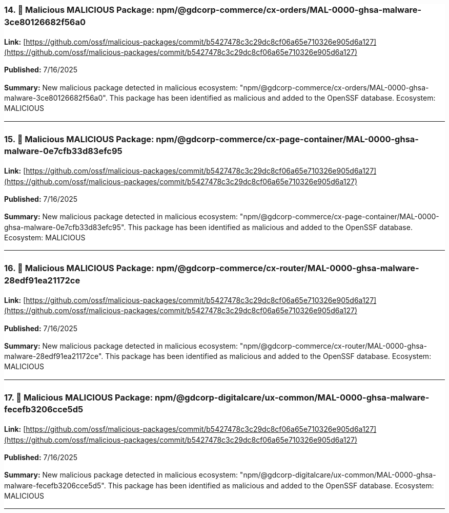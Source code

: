 ### 14. 🚨 Malicious MALICIOUS Package: npm/@gdcorp-commerce/cx-orders/MAL-0000-ghsa-malware-3ce80126682f56a0

**Link:** [https://github.com/ossf/malicious-packages/commit/b5427478c3c29dc8cf06a65e710326e905d6a127](https://github.com/ossf/malicious-packages/commit/b5427478c3c29dc8cf06a65e710326e905d6a127)

**Published:** 7/16/2025

**Summary:** New malicious package detected in malicious ecosystem: "npm/@gdcorp-commerce/cx-orders/MAL-0000-ghsa-malware-3ce80126682f56a0". This package has been identified as malicious and added to the OpenSSF database. Ecosystem: MALICIOUS

---

### 15. 🚨 Malicious MALICIOUS Package: npm/@gdcorp-commerce/cx-page-container/MAL-0000-ghsa-malware-0e7cfb33d83efc95

**Link:** [https://github.com/ossf/malicious-packages/commit/b5427478c3c29dc8cf06a65e710326e905d6a127](https://github.com/ossf/malicious-packages/commit/b5427478c3c29dc8cf06a65e710326e905d6a127)

**Published:** 7/16/2025

**Summary:** New malicious package detected in malicious ecosystem: "npm/@gdcorp-commerce/cx-page-container/MAL-0000-ghsa-malware-0e7cfb33d83efc95". This package has been identified as malicious and added to the OpenSSF database. Ecosystem: MALICIOUS

---

### 16. 🚨 Malicious MALICIOUS Package: npm/@gdcorp-commerce/cx-router/MAL-0000-ghsa-malware-28edf91ea21172ce

**Link:** [https://github.com/ossf/malicious-packages/commit/b5427478c3c29dc8cf06a65e710326e905d6a127](https://github.com/ossf/malicious-packages/commit/b5427478c3c29dc8cf06a65e710326e905d6a127)

**Published:** 7/16/2025

**Summary:** New malicious package detected in malicious ecosystem: "npm/@gdcorp-commerce/cx-router/MAL-0000-ghsa-malware-28edf91ea21172ce". This package has been identified as malicious and added to the OpenSSF database. Ecosystem: MALICIOUS

---

### 17. 🚨 Malicious MALICIOUS Package: npm/@gdcorp-digitalcare/ux-common/MAL-0000-ghsa-malware-fecefb3206cce5d5

**Link:** [https://github.com/ossf/malicious-packages/commit/b5427478c3c29dc8cf06a65e710326e905d6a127](https://github.com/ossf/malicious-packages/commit/b5427478c3c29dc8cf06a65e710326e905d6a127)

**Published:** 7/16/2025

**Summary:** New malicious package detected in malicious ecosystem: "npm/@gdcorp-digitalcare/ux-common/MAL-0000-ghsa-malware-fecefb3206cce5d5". This package has been identified as malicious and added to the OpenSSF database. Ecosystem: MALICIOUS

---

